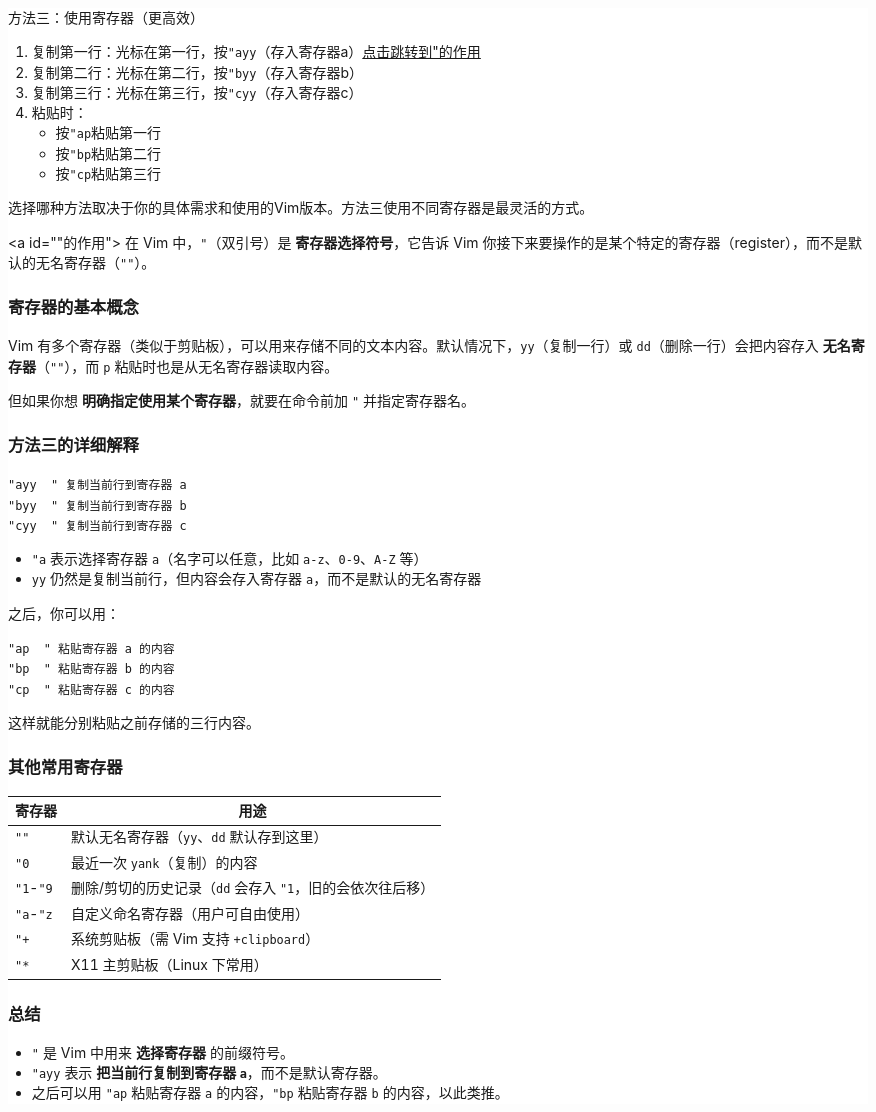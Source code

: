 方法三：使用寄存器（更高效）
1. 复制第一行：光标在第一行，按`"ayy`（存入寄存器a）[点击跳转到"的作用](#"的作用)
2. 复制第二行：光标在第二行，按`"byy`（存入寄存器b）
3. 复制第三行：光标在第三行，按`"cyy`（存入寄存器c）
4. 粘贴时：
   - 按`"ap`粘贴第一行
   - 按`"bp`粘贴第二行
   - 按`"cp`粘贴第三行

选择哪种方法取决于你的具体需求和使用的Vim版本。方法三使用不同寄存器是最灵活的方式。
<br>


<a id=""的作用"></a>
在 Vim 中，`"`（双引号）是 **寄存器选择符号**，它告诉 Vim 你接下来要操作的是某个特定的寄存器（register），而不是默认的无名寄存器（`""`）。  

### **寄存器的基本概念**
Vim 有多个寄存器（类似于剪贴板），可以用来存储不同的文本内容。默认情况下，`yy`（复制一行）或 `dd`（删除一行）会把内容存入 **无名寄存器**（`""`），而 `p` 粘贴时也是从无名寄存器读取内容。  

但如果你想 **明确指定使用某个寄存器**，就要在命令前加 `"` 并指定寄存器名。  

### **方法三的详细解释**
```vim
"ayy  " 复制当前行到寄存器 a
"byy  " 复制当前行到寄存器 b
"cyy  " 复制当前行到寄存器 c
```
- `"a` 表示选择寄存器 `a`（名字可以任意，比如 `a-z`、`0-9`、`A-Z` 等）  
- `yy` 仍然是复制当前行，但内容会存入寄存器 `a`，而不是默认的无名寄存器  

之后，你可以用：
```vim
"ap  " 粘贴寄存器 a 的内容
"bp  " 粘贴寄存器 b 的内容
"cp  " 粘贴寄存器 c 的内容
```
这样就能分别粘贴之前存储的三行内容。  

### **其他常用寄存器**
| 寄存器 | 用途 |
|--------|------|
| `""` | 默认无名寄存器（`yy`、`dd` 默认存到这里） |
| `"0` | 最近一次 `yank`（复制）的内容 |
| `"1`-`"9` | 删除/剪切的历史记录（`dd` 会存入 `"1`，旧的会依次往后移） |
| `"a`-`"z` | 自定义命名寄存器（用户可自由使用） |
| `"+` | 系统剪贴板（需 Vim 支持 `+clipboard`） |
| `"*` | X11 主剪贴板（Linux 下常用） |

### **总结**
- `"` 是 Vim 中用来 **选择寄存器** 的前缀符号。  
- `"ayy` 表示 **把当前行复制到寄存器 `a`**，而不是默认寄存器。  
- 之后可以用 `"ap` 粘贴寄存器 `a` 的内容，`"bp` 粘贴寄存器 `b` 的内容，以此类推。  
